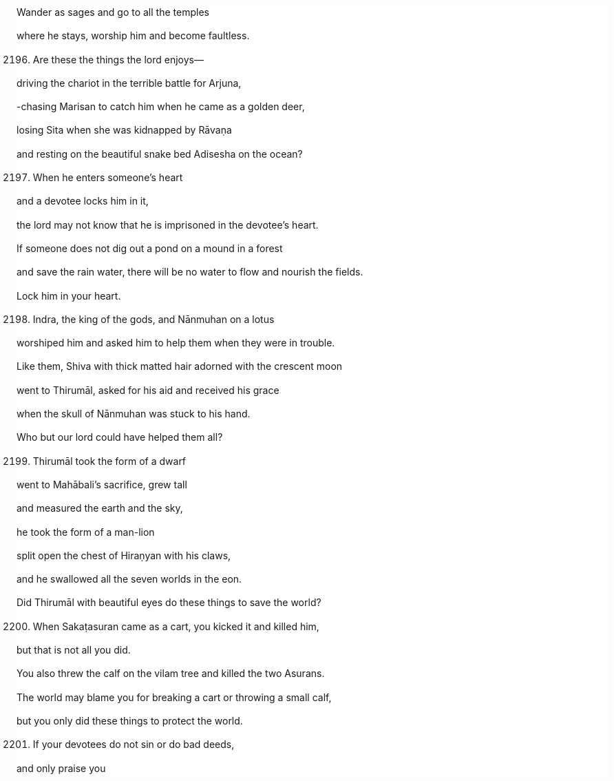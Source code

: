 Wander as sages and go to all the temples  

where he stays, worship him and become faultless.  

2196. Are these the things the lord enjoys—  

driving the chariot in the terrible battle for Arjuna,  

-chasing Marisan to catch him when he came as a golden deer,  

losing Sita when she was kidnapped by Rāvaṇa  

and resting on the beautiful snake bed Adisesha on the ocean?  

2197. When he enters someone’s heart  

and a devotee locks him in it,  

the lord may not know that he is imprisoned in the devotee’s heart.  

If someone does not dig out a pond on a mound in a forest  

and save the rain water, there will be no water to flow and nourish the fields.  

Lock him in your heart.  

2198. Indra, the king of the gods, and Nānmuhan on a lotus  

worshiped him and asked him to help them when they were in trouble.  

Like them, Shiva with thick matted hair adorned with the crescent moon  

went to Thirumāl, asked for his aid and received his grace  

when the skull of Nānmuhan was stuck to his hand.  

Who but our lord could have helped them all?  

2199. Thirumāl took the form of a dwarf  

went to Mahābali’s sacrifice, grew tall  

and measured the earth and the sky,  

he took the form of a man-lion  

split open the chest of Hiraṇyan with his claws,  

and he swallowed all the seven worlds in the eon.  

Did Thirumāl with beautiful eyes do these things to save the world?  

2200. When Sakaṭasuran came as a cart, you kicked it and killed him,  

but that is not all you did.  

You also threw the calf on the vilam tree and killed the two Asurans.  

The world may blame you for breaking a cart or throwing a small calf,  

but you only did these things to protect the world.  

2201. If your devotees do not sin or do bad deeds,  

and only praise you  
